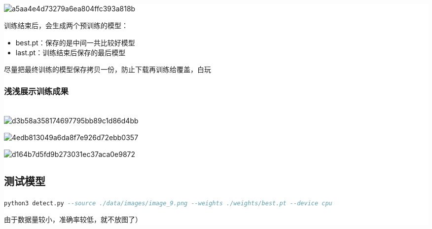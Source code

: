 ![a5aa4e4d73279a6ea804ffc393a818b](a5aa4e4d73279a6ea804ffc393a818b.png)

训练结束后，会生成两个预训练的模型：

- best.pt：保存的是中间一共比较好模型
- last.pt：训练结束后保存的最后模型

尽量把最终训练的模型保存拷贝一份，防止下载再训练给覆盖，白玩
<a name="g8lUK"></a>

### 浅浅展示训练成果

<br />![d3b58a358174697795bb89c1d86d4bb](d3b58a358174697795bb89c1d86d4bb.png)

![4edb813049a6da8f7e926d72ebb0357](4edb813049a6da8f7e926d72ebb0357.png)

![d164b7d5fd9b273031ec37aca0e9872](d164b7d5fd9b273031ec37aca0e9872.png)

## 测试模型

```sql
python3 detect.py --source ./data/images/image_9.png --weights ./weights/best.pt --device cpu
```

由于数据量较小，准确率较低，就不放图了）
